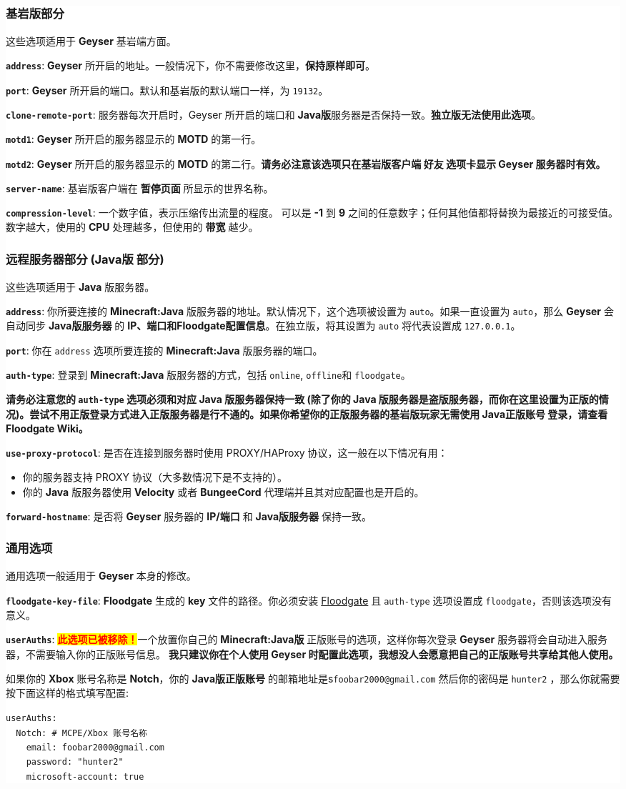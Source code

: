 ### 基岩版部分

这些选项适用于 **Geyser** 基岩端方面。

**`address`**: **Geyser** 所开启的地址。一般情况下，你不需要修改这里，**保持原样即可**。

**`port`**: **Geyser** 所开启的端口。默认和基岩版的默认端口一样，为 `19132`。

**`clone-remote-port`**: 服务器每次开启时，Geyser 所开启的端口和 **Java版**服务器是否保持一致。**独立版无法使用此选项**。

**`motd1`**: **Geyser** 所开启的服务器显示的 **MOTD** 的第一行。

**`motd2`**: **Geyser** 所开启的服务器显示的 **MOTD** 的第二行。**请务必注意该选项只在基岩版客户端 好友 选项卡显示 Geyser 服务器时有效。**

**`server-name`**: 基岩版客户端在 **暂停页面** 所显示的世界名称。

**`compression-level`**: 一个数字值，表示压缩传出流量的程度。 可以是 **-1** 到 **9** 之间的任意数字；任何其他值都将替换为最接近的可接受值。数字越大，使用的 **CPU** 处理越多，但使用的 **带宽** 越少。

### 远程服务器部分 (Java版 部分)

这些选项适用于 **Java** 版服务器。

**`address`**: 你所要连接的 **Minecraft:Java** 版服务器的地址。默认情况下，这个选项被设置为 `auto`。如果一直设置为 `auto`，那么 **Geyser** 会自动同步 **Java版服务器** 的 **IP、端口和Floodgate配置信息**。在独立版，将其设置为 `auto` 将代表设置成 `127.0.0.1`。

**`port`**: 你在 `address` 选项所要连接的 **Minecraft:Java** 版服务器的端口。

**`auth-type`**: 登录到 **Minecraft:Java** 版服务器的方式，包括 `online`, `offline`和 `floodgate`。

**请务必注意您的 `auth-type` 选项必须和对应 Java 版服务器保持一致 (除了你的 Java 版服务器是盗版服务器，而你在这里设置为正版的情况)。尝试不用正版登录方式进入正版服务器是行不通的。如果你希望你的正版服务器的基岩版玩家无需使用 Java正版账号 登录，请查看 Floodgate Wiki。**

**`use-proxy-protocol`**: 是否在连接到服务器时使用 PROXY/HAProxy 协议，这一般在以下情况有用：

* 你的服务器支持 PROXY 协议（大多数情况下是不支持的）。
* 你的 **Java** 版服务器使用 **Velocity** 或者 **BungeeCord** 代理端并且其对应配置也是开启的。

**`forward-hostname`**: 是否将 **Geyser** 服务器的 **IP/端口** 和 **Java版服务器** 保持一致。

### 通用选项

通用选项一般适用于 **Geyser** 本身的修改。

**`floodgate-key-file`**: **Floodgate** 生成的 **key** 文件的路径。你必须安装 [Floodgate](https://github.com/GeyserMC/Floodgate/wiki/) 且 `auth-type` 选项设置成  `floodgate`，否则该选项没有意义。

**`userAuths`**: <mark style="color:red;">**此选项已被移除！**</mark>一个放置你自己的 **Minecraft:Java版** 正版账号的选项，这样你每次登录 **Geyser** 服务器将会自动进入服务器，不需要输入你的正版账号信息。 **我只建议你在个人使用 Geyser 时配置此选项，我想没人会愿意把自己的正版账号共享给其他人使用。**

如果你的 **Xbox** 账号名称是 **Notch**，你的 **Java版正版账号** 的邮箱地址是s`foobar2000@gmail.com` 然后你的密码是 `hunter2` ，那么你就需要按下面这样的格式填写配置:

```
userAuths:
  Notch: # MCPE/Xbox 账号名称
    email: foobar2000@gmail.com
    password: "hunter2"
    microsoft-account: true
```
